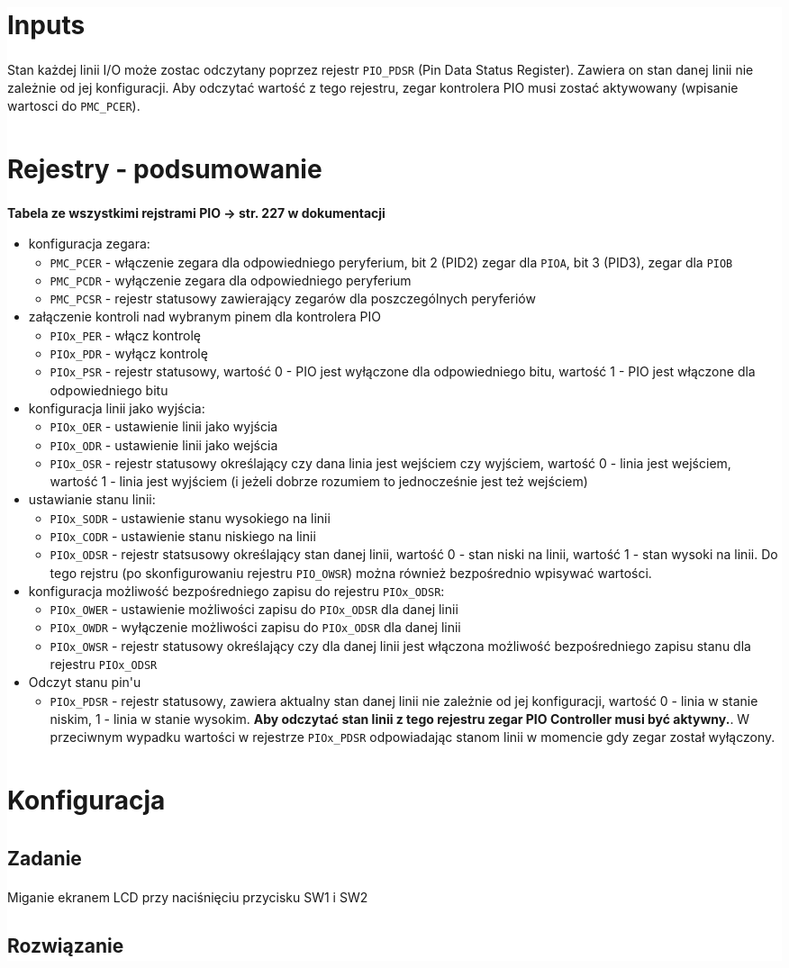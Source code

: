 # Inputs
Stan każdej linii I/O może zostac odczytany poprzez rejestr `PIO_PDSR` (Pin Data Status Register). Zawiera on stan danej linii nie zależnie od jej konfiguracji. Aby odczytać wartość z tego rejestru, zegar kontrolera PIO musi zostać aktywowany (wpisanie wartosci do `PMC_PCER`).

# Rejestry - podsumowanie
**Tabela ze wszystkimi rejstrami PIO -> str. 227 w dokumentacji**
- konfiguracja zegara:
  - `PMC_PCER` - włączenie zegara dla odpowiedniego peryferium, bit 2 (PID2) zegar dla `PIOA`, bit 3 (PID3), zegar dla `PIOB`
  - `PMC_PCDR` - wyłączenie zegara dla odpowiedniego peryferium
  - `PMC_PCSR` - rejestr statusowy zawierający zegarów dla poszczególnych peryferiów
- załączenie kontroli nad wybranym pinem dla kontrolera PIO
  - `PIOx_PER` - włącz kontrolę
  - `PIOx_PDR` - wyłącz kontrolę
  - `PIOx_PSR` - rejestr statusowy, wartość 0 - PIO jest wyłączone dla odpowiedniego bitu, wartość 1 - PIO jest włączone dla odpowiedniego bitu
- konfiguracja linii jako wyjścia:
  - `PIOx_OER` - ustawienie linii jako wyjścia 
  - `PIOx_ODR` - ustawienie linii jako wejścia
  - `PIOx_OSR` - rejestr statusowy określający czy dana linia jest wejściem czy wyjściem, wartość 0 - linia jest wejściem, wartość 1 - linia jest wyjściem (i jeżeli dobrze rozumiem to jednocześnie jest też wejściem)
- ustawianie stanu linii:
  - `PIOx_SODR` - ustawienie stanu wysokiego na linii
  - `PIOx_CODR` - ustawienie stanu niskiego na linii
  - `PIOx_ODSR` - rejestr statsusowy określający stan danej linii, wartość 0 - stan niski na linii, wartość 1 - stan wysoki na linii. Do tego rejstru (po skonfigurowaniu rejestru `PIO_OWSR`) można również bezpośrednio wpisywać wartości.
- konfiguracja możliwość bezpośredniego zapisu do rejestru `PIOx_ODSR`:
  - `PIOx_OWER` - ustawienie możliwości zapisu do `PIOx_ODSR` dla danej linii
  - `PIOx_OWDR` - wyłączenie możliwości zapisu do `PIOx_ODSR` dla danej linii
  - `PIOx_OWSR` - rejestr statusowy określający czy dla danej linii jest włączona możliwość bezpośredniego zapisu stanu dla rejestru `PIOx_ODSR`
- Odczyt stanu pin'u
  - `PIOx_PDSR` - rejestr statusowy, zawiera aktualny stan danej linii nie zależnie od jej konfiguracji, wartość 0 - linia w stanie niskim, 1 - linia w stanie wysokim. **Aby odczytać stan linii z tego rejestru zegar PIO Controller musi być aktywny.**. W przeciwnym wypadku wartości w rejestrze `PIOx_PDSR` odpowiadając stanom linii w momencie gdy zegar został wyłączony.

# Konfiguracja
## Zadanie
Miganie ekranem LCD przy naciśnięciu przycisku SW1 i SW2

## Rozwiązanie